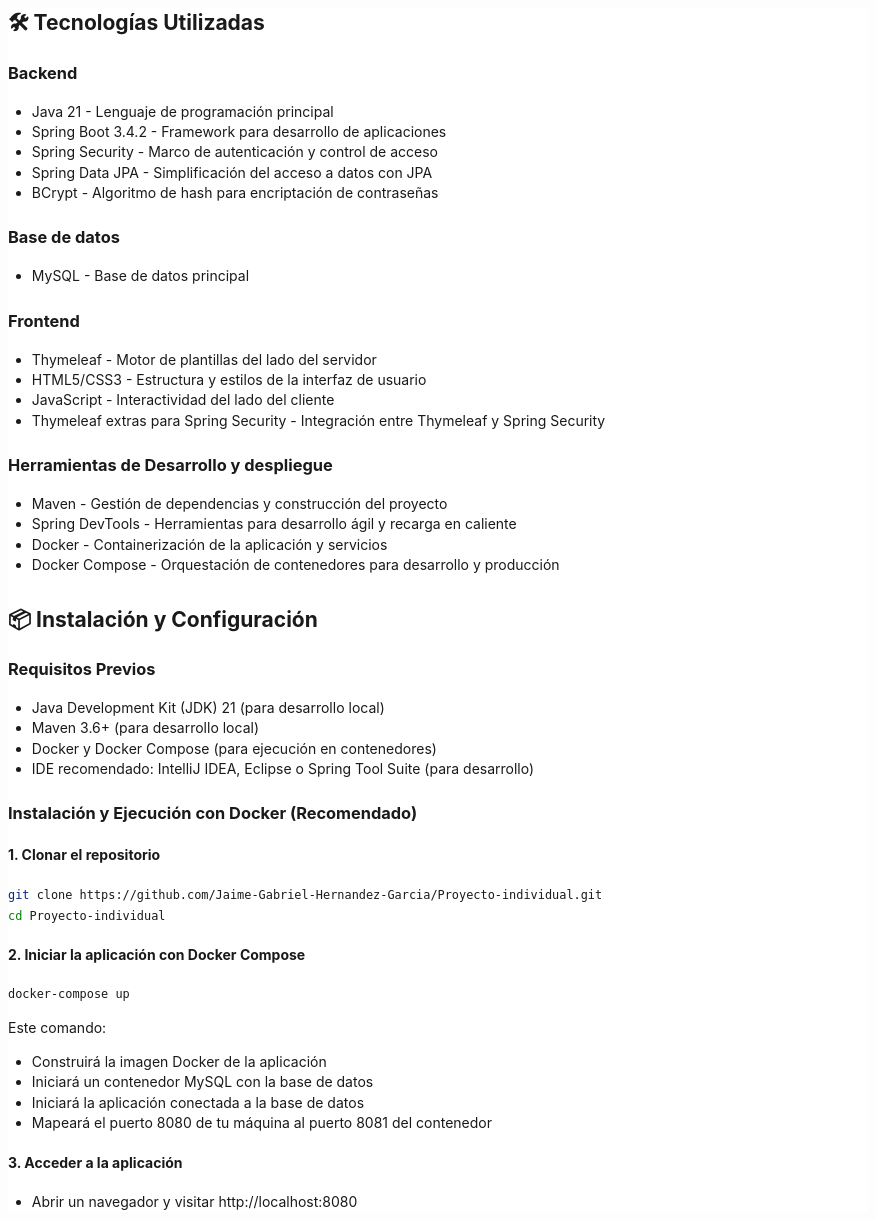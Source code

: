 ## 🛠️ Tecnologías Utilizadas
### Backend
* Java 21 - Lenguaje de programación principal
* Spring Boot 3.4.2 - Framework para desarrollo de aplicaciones
* Spring Security - Marco de autenticación y control de acceso
* Spring Data JPA - Simplificación del acceso a datos con JPA
* BCrypt - Algoritmo de hash para encriptación de contraseñas

### Base de datos
* MySQL - Base de datos principal

### Frontend
* Thymeleaf - Motor de plantillas del lado del servidor
* HTML5/CSS3 - Estructura y estilos de la interfaz de usuario
* JavaScript - Interactividad del lado del cliente
* Thymeleaf extras para Spring Security - Integración entre Thymeleaf y Spring Security

### Herramientas de Desarrollo y despliegue
* Maven - Gestión de dependencias y construcción del proyecto
* Spring DevTools - Herramientas para desarrollo ágil y recarga en caliente
* Docker - Containerización de la aplicación y servicios
* Docker Compose - Orquestación de contenedores para desarrollo y producción

## 📦 Instalación y Configuración
### Requisitos Previos
* Java Development Kit (JDK) 21 (para desarrollo local)
* Maven 3.6+ (para desarrollo local)
* Docker y Docker Compose (para ejecución en contenedores)
* IDE recomendado: IntelliJ IDEA, Eclipse o Spring Tool Suite (para desarrollo)

### Instalación y Ejecución con Docker (Recomendado)
 #### 1. Clonar el repositorio
```bash
git clone https://github.com/Jaime-Gabriel-Hernandez-Garcia/Proyecto-individual.git
cd Proyecto-individual
```
 #### 2. Iniciar la aplicación con Docker Compose
```bash
docker-compose up 
```
Este comando:

* Construirá la imagen Docker de la aplicación
* Iniciará un contenedor MySQL con la base de datos
* Iniciará la aplicación conectada a la base de datos
* Mapeará el puerto 8080 de tu máquina al puerto 8081 del contenedor

 #### 3. Acceder a la aplicación
* Abrir un navegador y visitar http://localhost:8080
